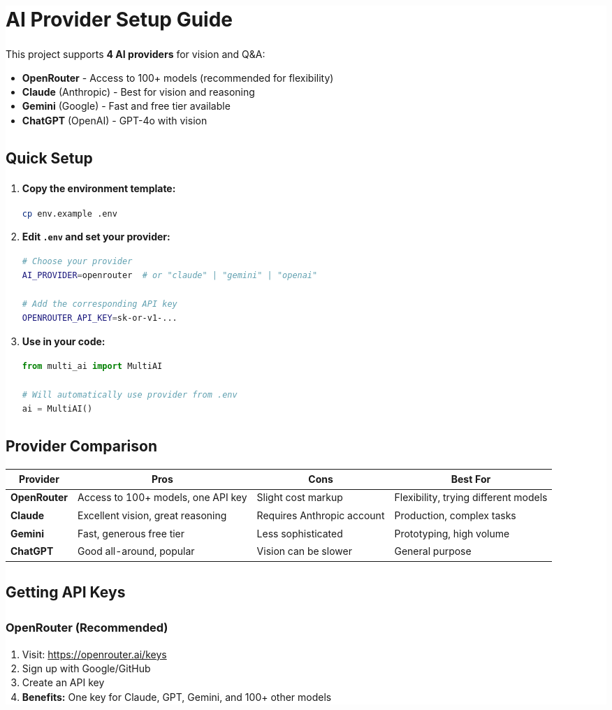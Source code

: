 # AI Provider Setup Guide

This project supports **4 AI providers** for vision and Q&A:
- **OpenRouter** - Access to 100+ models (recommended for flexibility)
- **Claude** (Anthropic) - Best for vision and reasoning
- **Gemini** (Google) - Fast and free tier available
- **ChatGPT** (OpenAI) - GPT-4o with vision

## Quick Setup

1. **Copy the environment template:**
   ```bash
   cp env.example .env
   ```

2. **Edit `.env` and set your provider:**
   ```bash
   # Choose your provider
   AI_PROVIDER=openrouter  # or "claude" | "gemini" | "openai"
   
   # Add the corresponding API key
   OPENROUTER_API_KEY=sk-or-v1-...
   ```

3. **Use in your code:**
   ```python
   from multi_ai import MultiAI
   
   # Will automatically use provider from .env
   ai = MultiAI()
   ```

## Provider Comparison

| Provider | Pros | Cons | Best For |
|----------|------|------|----------|
| **OpenRouter** | Access to 100+ models, one API key | Slight cost markup | Flexibility, trying different models |
| **Claude** | Excellent vision, great reasoning | Requires Anthropic account | Production, complex tasks |
| **Gemini** | Fast, generous free tier | Less sophisticated | Prototyping, high volume |
| **ChatGPT** | Good all-around, popular | Vision can be slower | General purpose |

## Getting API Keys

### OpenRouter (Recommended)
1. Visit: https://openrouter.ai/keys
2. Sign up with Google/GitHub
3. Create an API key
4. **Benefits:** One key for Claude, GPT, Gemini, and 100+ other models
